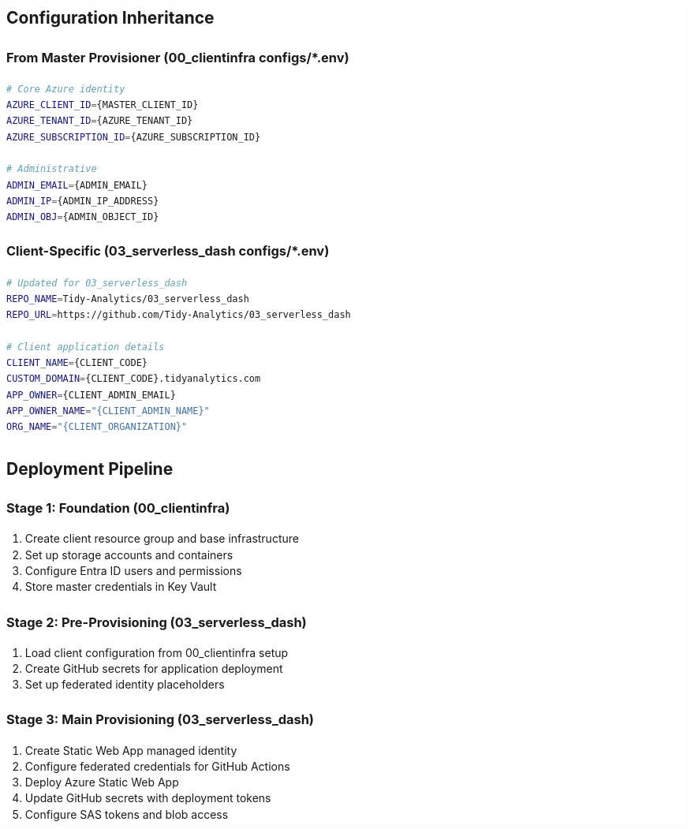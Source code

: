 ## Configuration Inheritance

### From Master Provisioner (00_clientinfra configs/*.env)
```bash
# Core Azure identity
AZURE_CLIENT_ID={MASTER_CLIENT_ID}
AZURE_TENANT_ID={AZURE_TENANT_ID}
AZURE_SUBSCRIPTION_ID={AZURE_SUBSCRIPTION_ID}

# Administrative
ADMIN_EMAIL={ADMIN_EMAIL}
ADMIN_IP={ADMIN_IP_ADDRESS}
ADMIN_OBJ={ADMIN_OBJECT_ID}
```

### Client-Specific (03_serverless_dash configs/*.env)
```bash
# Updated for 03_serverless_dash
REPO_NAME=Tidy-Analytics/03_serverless_dash
REPO_URL=https://github.com/Tidy-Analytics/03_serverless_dash

# Client application details
CLIENT_NAME={CLIENT_CODE}
CUSTOM_DOMAIN={CLIENT_CODE}.tidyanalytics.com
APP_OWNER={CLIENT_ADMIN_EMAIL}
APP_OWNER_NAME="{CLIENT_ADMIN_NAME}"
ORG_NAME="{CLIENT_ORGANIZATION}"
```

## Deployment Pipeline

### Stage 1: Foundation (00_clientinfra)
1. Create client resource group and base infrastructure
2. Set up storage accounts and containers
3. Configure Entra ID users and permissions
4. Store master credentials in Key Vault

### Stage 2: Pre-Provisioning (03_serverless_dash)
1. Load client configuration from 00_clientinfra setup
2. Create GitHub secrets for application deployment
3. Set up federated identity placeholders

### Stage 3: Main Provisioning (03_serverless_dash)
1. Create Static Web App managed identity
2. Configure federated credentials for GitHub Actions
3. Deploy Azure Static Web App
4. Update GitHub secrets with deployment tokens
5. Configure SAS tokens and blob access
